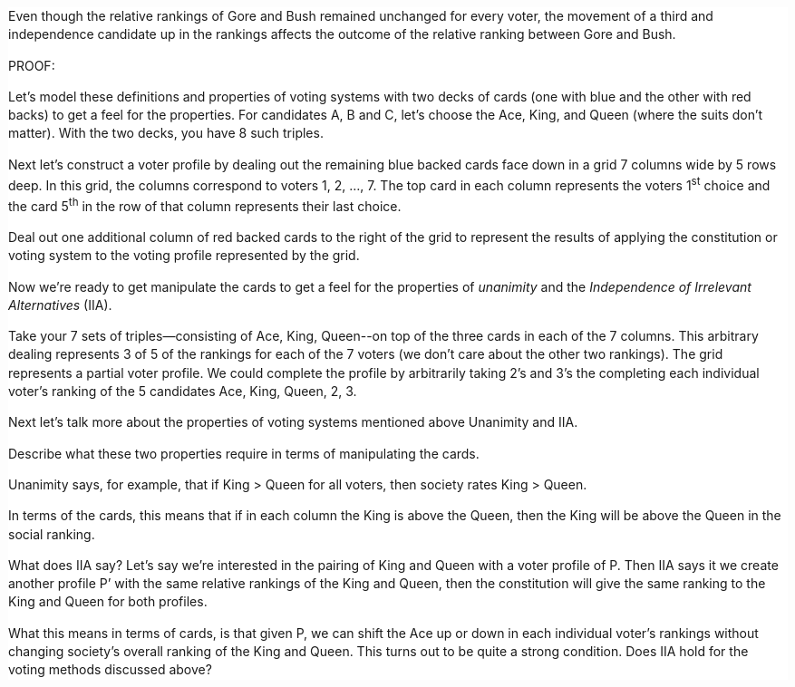 Even though the relative rankings of Gore and Bush remained unchanged
for every voter, the movement of a third and independence candidate up
in the rankings affects the outcome of the relative ranking between Gore
and Bush.

PROOF:

Let’s model these definitions and properties of voting systems with two
decks of cards (one with blue and the other with red backs) to get a
feel for the properties. For candidates A, B and C, let’s choose the
Ace, King, and Queen (where the suits don’t matter). With the two decks,
you have 8 such triples.

Next let’s construct a voter profile by dealing out the remaining blue
backed cards face down in a grid 7 columns wide by 5 rows deep. In this
grid, the columns correspond to voters 1, 2, …, 7. The top card in each
column represents the voters 1<sup>st</sup> choice and the card
5<sup>th</sup> in the row of that column represents their last choice.

Deal out one additional column of red backed cards to the right of the
grid to represent the results of applying the constitution or voting
system to the voting profile represented by the grid.

Now we’re ready to get manipulate the cards to get a feel for the
properties of *unanimity* and the *Independence of Irrelevant
Alternatives* (IIA).

Take your 7 sets of triples—consisting of Ace, King, Queen--on top of
the three cards in each of the 7 columns. This arbitrary dealing
represents 3 of 5 of the rankings for each of the 7 voters (we don’t
care about the other two rankings). The grid represents a partial voter
profile. We could complete the profile by arbitrarily taking 2’s and 3’s
the completing each individual voter’s ranking of the 5 candidates Ace,
King, Queen, 2, 3.

Next let’s talk more about the properties of voting systems mentioned
above Unanimity and IIA.

Describe what these two properties require in terms of manipulating the
cards.

Unanimity says, for example, that if King &gt; Queen for all voters,
then society rates King &gt; Queen.

In terms of the cards, this means that if in each column the King is
above the Queen, then the King will be above the Queen in the social
ranking.

What does IIA say? Let’s say we’re interested in the pairing of King and
Queen with a voter profile of P. Then IIA says it we create another
profile P’ with the same relative rankings of the King and Queen, then
the constitution will give the same ranking to the King and Queen for
both profiles.

What this means in terms of cards, is that given P, we can shift the Ace
up or down in each individual voter’s rankings without changing
society’s overall ranking of the King and Queen. This turns out to be
quite a strong condition. Does IIA hold for the voting methods discussed
above?
